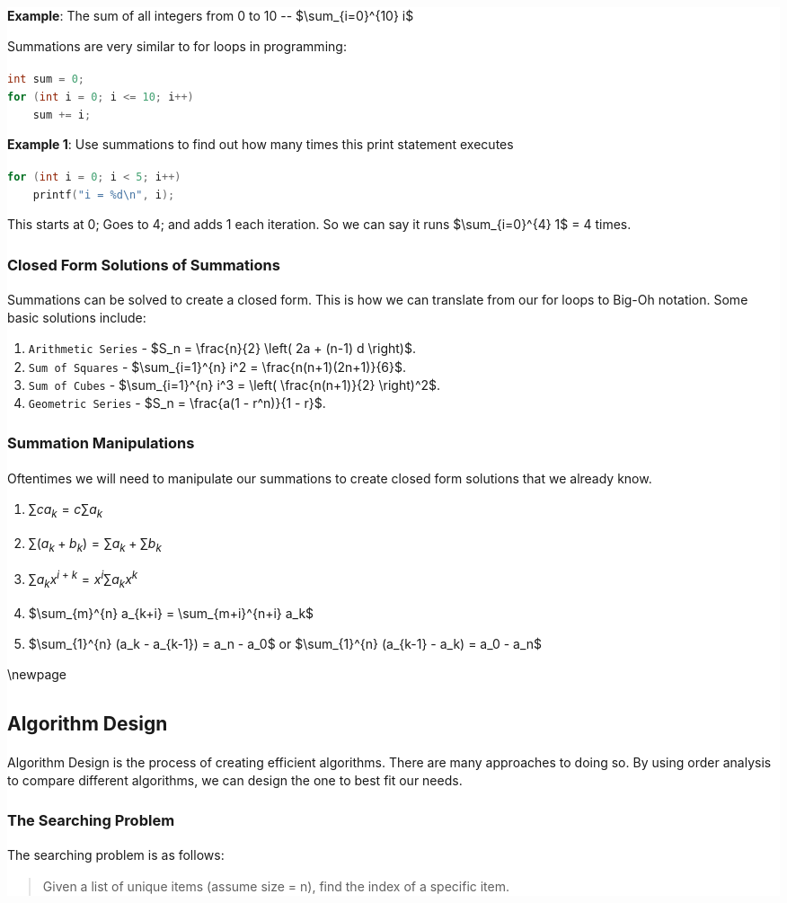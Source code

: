**Example**: The sum of all integers from 0 to 10 -- $\sum_{i=0}^{10} i$

Summations are very similar to for loops in programming:

```c
int sum = 0;
for (int i = 0; i <= 10; i++)
    sum += i;
```

**Example 1**: Use summations to find out how many times this print statement executes

```c
for (int i = 0; i < 5; i++)
    printf("i = %d\n", i);
```

This starts at 0; Goes to 4; and adds 1 each iteration. So we can say it runs $\sum_{i=0}^{4} 1$ = 4 times.

### Closed Form Solutions of Summations

Summations can be solved to create a closed form. This is how we can translate from our for loops to Big-Oh notation. Some basic solutions include:

1. `Arithmetic Series` - $S_n = \frac{n}{2} \left( 2a + (n-1) d \right)$.
2. `Sum of Squares` - $\sum_{i=1}^{n} i^2 = \frac{n(n+1)(2n+1)}{6}$.
3. `Sum of Cubes` - $\sum_{i=1}^{n} i^3 = \left( \frac{n(n+1)}{2} \right)^2$.
4. `Geometric Series` - $S_n = \frac{a(1 - r^n)}{1 - r}$.

### Summation Manipulations

Oftentimes we will need to manipulate our summations to create closed form solutions that we already know.

1. $\sum c a_k = c \sum a_k$

2. $\sum (a_k + b_k) = \sum a_k + \sum b_k$

3. $\sum a_k x^{i+k} = x^i \sum a_k x^k$

4. $\sum_{m}^{n} a_{k+i} = \sum_{m+i}^{n+i} a_k$

5. $\sum_{1}^{n} (a_k - a_{k-1}) = a_n - a_0$ or $\sum_{1}^{n} (a_{k-1} - a_k) = a_0 - a_n$

\newpage

## Algorithm Design

Algorithm Design is the process of creating efficient algorithms. There are many approaches to doing so. By using order analysis to compare different algorithms, we can design the one to best fit our needs.

### The Searching Problem

The searching problem is as follows:

> Given a list of unique items (assume size = n), find the index of a specific item.
